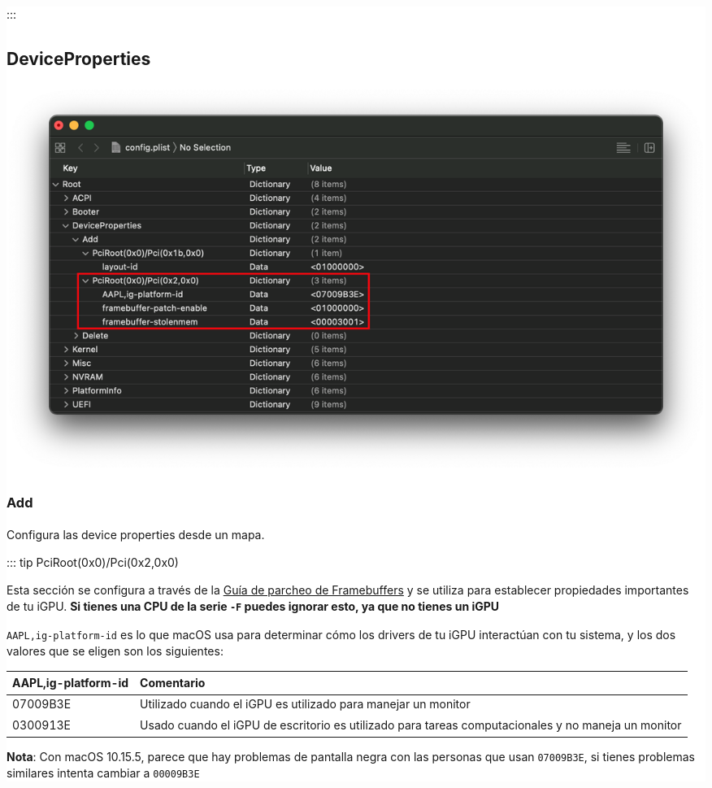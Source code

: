 :::

## DeviceProperties

![DeviceProperties](../images/config/config.plist/coffeelake/DeviceProperties.png)

### Add

Configura las device properties desde un mapa.

::: tip PciRoot(0x0)/Pci(0x2,0x0)

Esta sección se configura a través de la [Guía de parcheo de Framebuffers](https://github.com/acidanthera/WhateverGreen/blob/master/Manual/FAQ.IntelHD.en.md) y se utiliza para establecer propiedades importantes de tu iGPU. **Si tienes una CPU de la serie `-F` puedes ignorar esto, ya que no tienes un iGPU**

`AAPL,ig-platform-id` es lo que macOS usa para determinar cómo los drivers de tu iGPU interactúan con tu sistema, y los dos valores que se eligen son los siguientes:

| AAPL,ig-platform-id | Comentario |
| :--- | :--- |
| 07009B3E | Utilizado cuando el iGPU es utilizado para manejar un monitor |
| 0300913E | Usado cuando el iGPU de escritorio es utilizado para tareas computacionales y no maneja un monitor |

**Nota**: Con macOS 10.15.5, parece que hay problemas de pantalla negra con las personas que usan `07009B3E`, si tienes problemas similares intenta cambiar a `00009B3E`
